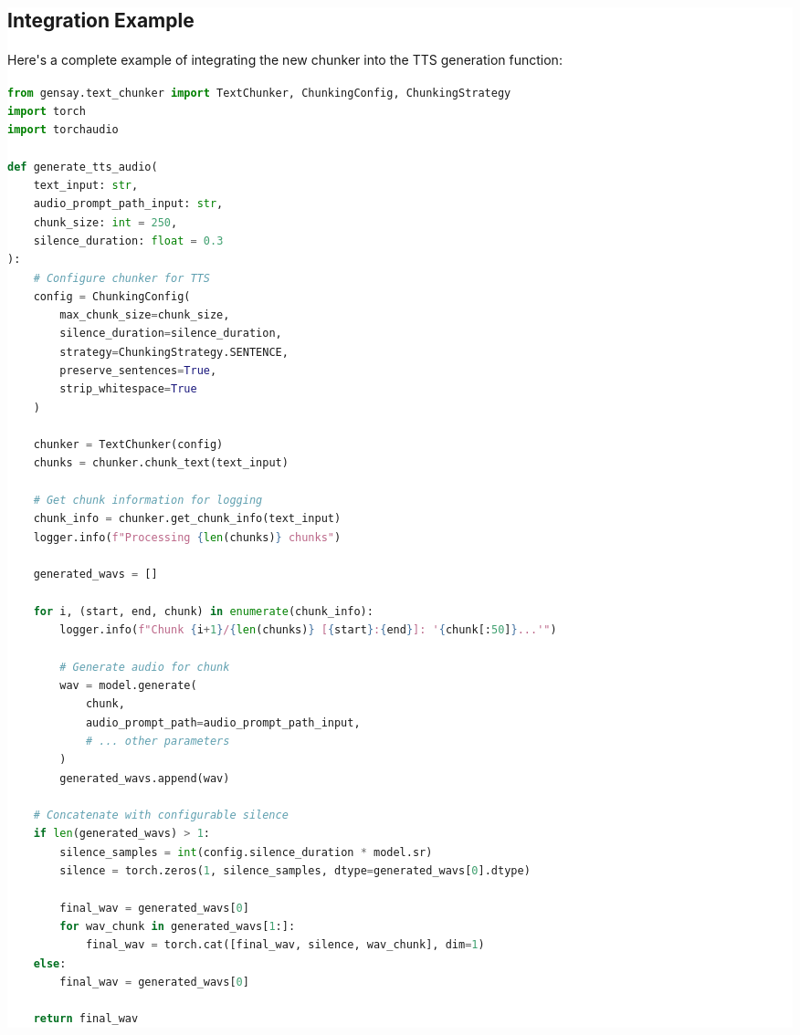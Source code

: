 ## Integration Example

Here's a complete example of integrating the new chunker into the TTS generation function:

```python
from gensay.text_chunker import TextChunker, ChunkingConfig, ChunkingStrategy
import torch
import torchaudio

def generate_tts_audio(
    text_input: str,
    audio_prompt_path_input: str,
    chunk_size: int = 250,
    silence_duration: float = 0.3
):
    # Configure chunker for TTS
    config = ChunkingConfig(
        max_chunk_size=chunk_size,
        silence_duration=silence_duration,
        strategy=ChunkingStrategy.SENTENCE,
        preserve_sentences=True,
        strip_whitespace=True
    )
    
    chunker = TextChunker(config)
    chunks = chunker.chunk_text(text_input)
    
    # Get chunk information for logging
    chunk_info = chunker.get_chunk_info(text_input)
    logger.info(f"Processing {len(chunks)} chunks")
    
    generated_wavs = []
    
    for i, (start, end, chunk) in enumerate(chunk_info):
        logger.info(f"Chunk {i+1}/{len(chunks)} [{start}:{end}]: '{chunk[:50]}...'")
        
        # Generate audio for chunk
        wav = model.generate(
            chunk,
            audio_prompt_path=audio_prompt_path_input,
            # ... other parameters
        )
        generated_wavs.append(wav)
    
    # Concatenate with configurable silence
    if len(generated_wavs) > 1:
        silence_samples = int(config.silence_duration * model.sr)
        silence = torch.zeros(1, silence_samples, dtype=generated_wavs[0].dtype)
        
        final_wav = generated_wavs[0]
        for wav_chunk in generated_wavs[1:]:
            final_wav = torch.cat([final_wav, silence, wav_chunk], dim=1)
    else:
        final_wav = generated_wavs[0]
    
    return final_wav
```
